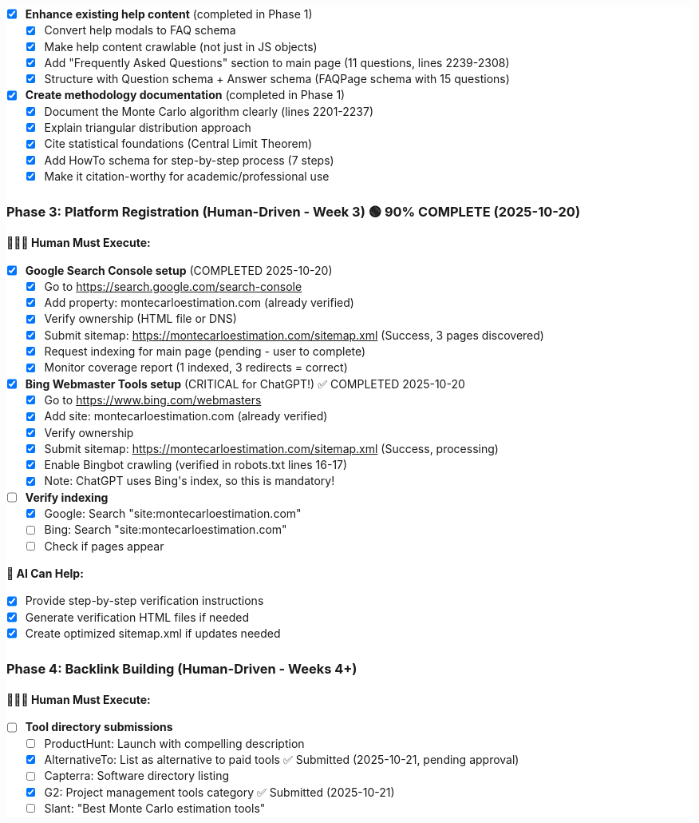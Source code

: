 - [x] **Enhance existing help content** (completed in Phase 1)
  - [x] Convert help modals to FAQ schema
  - [x] Make help content crawlable (not just in JS objects)
  - [x] Add "Frequently Asked Questions" section to main page (11 questions, lines 2239-2308)
  - [x] Structure with Question schema + Answer schema (FAQPage schema with 15 questions)

- [x] **Create methodology documentation** (completed in Phase 1)
  - [x] Document the Monte Carlo algorithm clearly (lines 2201-2237)
  - [x] Explain triangular distribution approach
  - [x] Cite statistical foundations (Central Limit Theorem)
  - [x] Add HowTo schema for step-by-step process (7 steps)
  - [x] Make it citation-worthy for academic/professional use

### Phase 3: Platform Registration (Human-Driven - Week 3) 🟢 90% COMPLETE (2025-10-20)

**👱🏻‍♂️ Human Must Execute:**

- [x] **Google Search Console setup** (COMPLETED 2025-10-20)
  - [x] Go to https://search.google.com/search-console
  - [x] Add property: montecarloestimation.com (already verified)
  - [x] Verify ownership (HTML file or DNS)
  - [x] Submit sitemap: https://montecarloestimation.com/sitemap.xml (Success, 3 pages discovered)
  - [x] Request indexing for main page (pending - user to complete)
  - [x] Monitor coverage report (1 indexed, 3 redirects = correct)

- [x] **Bing Webmaster Tools setup** (CRITICAL for ChatGPT!) ✅ COMPLETED 2025-10-20
  - [x] Go to https://www.bing.com/webmasters
  - [x] Add site: montecarloestimation.com (already verified)
  - [x] Verify ownership
  - [x] Submit sitemap: https://montecarloestimation.com/sitemap.xml (Success, processing)
  - [x] Enable Bingbot crawling (verified in robots.txt lines 16-17)
  - [x] Note: ChatGPT uses Bing's index, so this is mandatory!

- [ ] **Verify indexing**
  - [x] Google: Search "site:montecarloestimation.com"
  - [ ] Bing: Search "site:montecarloestimation.com"
  - [ ] Check if pages appear

**🤖 AI Can Help:**
- [x] Provide step-by-step verification instructions
- [x] Generate verification HTML files if needed
- [x] Create optimized sitemap.xml if updates needed

### Phase 4: Backlink Building (Human-Driven - Weeks 4+)

**👱🏻‍♂️ Human Must Execute:**

- [ ] **Tool directory submissions**
  - [ ] ProductHunt: Launch with compelling description
  - [x] AlternativeTo: List as alternative to paid tools ✅ Submitted (2025-10-21, pending approval)
  - [ ] Capterra: Software directory listing
  - [x] G2: Project management tools category ✅ Submitted (2025-10-21)
  - [ ] Slant: "Best Monte Carlo estimation tools"
